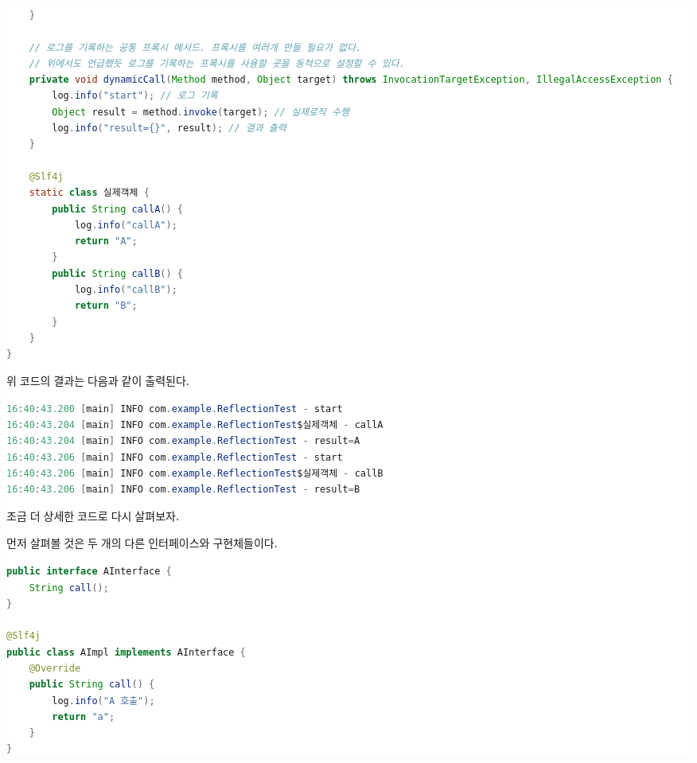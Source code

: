 ```java
    }

    // 로그를 기록하는 공통 프록시 메서드. 프록시를 여러개 만들 필요가 없다.
    // 위에서도 언급했듯 로그를 기록하는 프록시를 사용할 곳을 동적으로 설정할 수 있다. 
    private void dynamicCall(Method method, Object target) throws InvocationTargetException, IllegalAccessException {
        log.info("start"); // 로그 기록
        Object result = method.invoke(target); // 실제로직 수행
        log.info("result={}", result); // 결과 출력
    }

    @Slf4j
    static class 실제객체 {
        public String callA() {
            log.info("callA");
            return "A";
        }
        public String callB() {
            log.info("callB");
            return "B";
        }
    }
}
```

위 코드의 결과는 다음과 같이 출력된다.

```java
16:40:43.200 [main] INFO com.example.ReflectionTest - start
16:40:43.204 [main] INFO com.example.ReflectionTest$실제객체 - callA
16:40:43.204 [main] INFO com.example.ReflectionTest - result=A
16:40:43.206 [main] INFO com.example.ReflectionTest - start
16:40:43.206 [main] INFO com.example.ReflectionTest$실제객체 - callB
16:40:43.206 [main] INFO com.example.ReflectionTest - result=B
```

조금 더 상세한 코드로 다시 살펴보자.

먼저 살펴볼 것은 두 개의 다른 인터페이스와 구현체들이다. 

```java
public interface AInterface {
    String call();
}

@Slf4j
public class AImpl implements AInterface {
    @Override
    public String call() {
        log.info("A 호출");
        return "a";
    }
}
```
